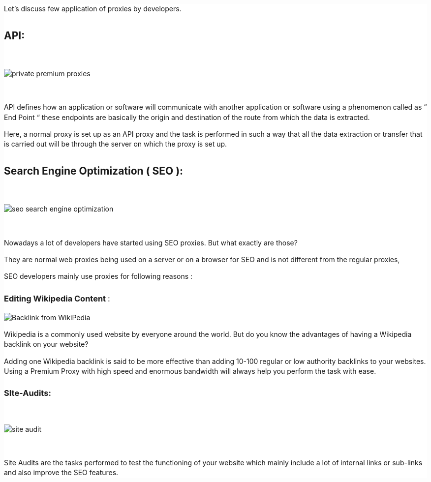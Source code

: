 <span style="font-weight: 400;">Let’s discuss few application of proxies by developers.</span>

## **API:**

&nbsp;

<img class="alignnone size-large wp-image-1133" src="/assets/thin-line-flat-design-concept-banner-for-software-vector-10364835.jpg" alt="private premium proxies" width="700" height="516" />

&nbsp;

<span style="font-weight: 400;">API defines how an application or software will communicate with another application or software using a phenomenon called as “ End Point “ these endpoints are basically the origin and destination of the route from which the data is extracted.</span>

<span style="font-weight: 400;">Here, a normal proxy is set up as an API proxy and the task is performed in such a way that all the data extraction or transfer that is carried out will be through the server on which the proxy is set up.</span>

## **Search Engine Optimization ( SEO ):**

&nbsp;

<img class="alignnone size-full wp-image-1134" src="/assets/seo-elements-background-in-flat-style_23-2147769627.jpg" alt="seo search engine optimization" width="626" height="592" />

&nbsp;

<span style="font-weight: 400;">Nowadays a lot of developers have started using SEO proxies. But what exactly are those?</span>

<span style="font-weight: 400;">They are normal web proxies being used on a server or on a browser for SEO and is not different from the regular proxies, </span>

<span style="font-weight: 400;">SEO developers mainly use proxies for following reasons :</span>

### **Editing Wikipedia Content** <span style="font-weight: 400;">:</span>

<img class="alignnone wp-image-1161" src="/assets/Untitled-design-7-1.png" alt="Backlink from WikiPedia" width="667" height="500" />

<span style="font-weight: 400;">Wikipedia is a commonly used website by everyone around the world. But do you know the advantages of having a Wikipedia backlink on your website?</span>

<span style="font-weight: 400;">Adding one Wikipedia backlink is said to be more effective than adding 10-100 regular or low authority backlinks to your websites. Using a Premium Proxy with high speed and enormous bandwidth will always help you perform the task with ease.</span>

### **SIte-Audits:**

&nbsp;

<img class="alignnone size-full wp-image-1135" src="/assets/audit-0.png" alt="site audit" width="456" height="470" />

&nbsp;

<span style="font-weight: 400;">Site Audits are the tasks performed to test the functioning of your website which mainly include a lot of internal links or sub-links and also improve the SEO features.</span>
